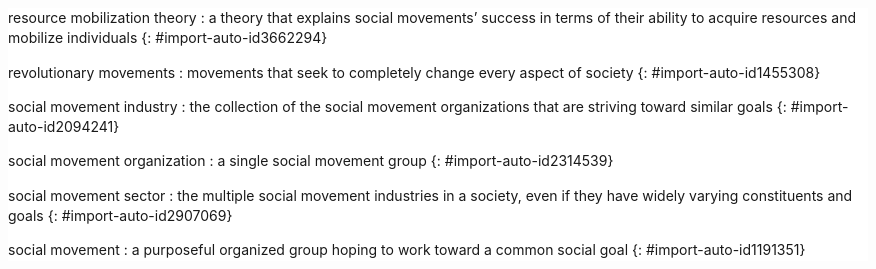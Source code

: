 resource mobilization theory
: a theory that explains social movements’ success in terms of their ability to acquire resources and mobilize individuals
{: #import-auto-id3662294}

revolutionary movements
: movements that seek to completely change every aspect of society
{: #import-auto-id1455308}

social movement industry
: the collection of the social movement organizations that are striving toward similar goals
{: #import-auto-id2094241}

social movement organization
: a single social movement group
{: #import-auto-id2314539}

social movement sector
: the multiple social movement industries in a society, even if they have widely varying constituents and goals
{: #import-auto-id2907069}

social movement
: a purposeful organized group hoping to work toward a common social goal
{: #import-auto-id1191351}

</div>



[1]: http://www.history.com/topics/black-history/civil-rights-movement
[2]: http://www.huffingtonpost.com/2011/02/23/obama-doma-unconstitutional_n_827134.html
[3]: http://www.areachicago.org
[4]: http://www.cnn.com/interactive/us/map-same-sex-marriage/
[5]: http://www.cbsnews.com/pictures/anonymous-most-memorable-hacks/9/
[6]: http://www.justice.gov/opa/pr/letter-attorney-general-congress-litigation-involving-defense-marriage-act
[7]: http://www.newyorker.com/reporting/2010/10/04/101004fa_fact_gladwell?currentPage=all
[8]: http://www.hrc.org
[9]: http://www.nationformarriage.org/
[10]: http://www.huffingtonpost.com/paul-schmitz/how-change-happens-the-re_b_6237544.html
[11]: http://www.slowfood.com
[12]: http://www.techopedia.com/definition/27213/anonymous-hacking
[13]: http://www.texassecede.com
[14]: http://www.nbcnews.com/id/41280813/ns/technology_and_science-security/t/anonymous-hacktivists-attack-egyptian-websites/#.VJHmuivF-Sq
